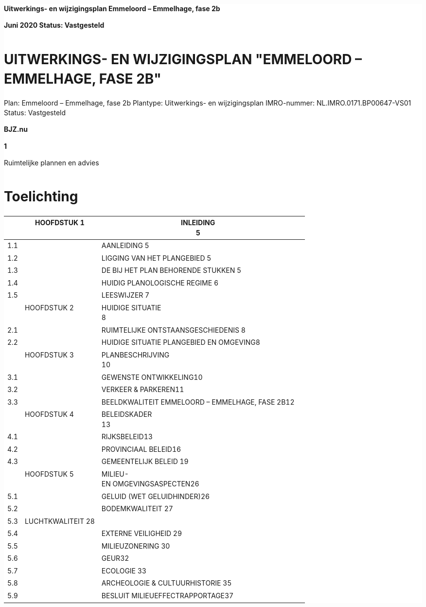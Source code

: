 **Uitwerkings- en wijzigingsplan Emmeloord – Emmelhage, fase 2b**

**Juni 2020 Status: Vastgesteld**

# **UITWERKINGS- EN WIJZIGINGSPLAN "EMMELOORD – EMMELHAGE, FASE 2B"**

Plan: Emmeloord – Emmelhage, fase 2b Plantype: Uitwerkings- en wijzigingsplan IMRO-nummer: NL.IMRO.0171.BP00647-VS01 Status: Vastgesteld

**BJZ.nu**

**1**

Ruimtelijke plannen en advies

# **Toelichting**

|     | HOOFDSTUK 1       | INLEIDING<br>5                                  |    |
|-----|-------------------|-------------------------------------------------|----|
| 1.1 |                   | AANLEIDING 5                                    |    |
| 1.2 |                   | LIGGING VAN HET PLANGEBIED 5                    |    |
| 1.3 |                   | DE BIJ HET PLAN BEHORENDE STUKKEN 5             |    |
| 1.4 |                   | HUIDIG PLANOLOGISCHE REGIME 6                   |    |
| 1.5 |                   | LEESWIJZER 7                                    |    |
|     | HOOFDSTUK 2       | HUIDIGE SITUATIE<br>8                           |    |
| 2.1 |                   | RUIMTELIJKE ONTSTAANSGESCHIEDENIS 8             |    |
| 2.2 |                   | HUIDIGE SITUATIE PLANGEBIED EN OMGEVING8        |    |
|     | HOOFDSTUK 3       | PLANBESCHRIJVING<br>10                          |    |
| 3.1 |                   | GEWENSTE ONTWIKKELING10                         |    |
| 3.2 |                   | VERKEER & PARKEREN11                            |    |
| 3.3 |                   | BEELDKWALITEIT EMMELOORD – EMMELHAGE, FASE 2B12 |    |
|     | HOOFDSTUK 4       | BELEIDSKADER<br>13                              |    |
| 4.1 |                   | RIJKSBELEID13                                   |    |
| 4.2 |                   | PROVINCIAAL BELEID16                            |    |
| 4.3 |                   | GEMEENTELIJK BELEID 19                          |    |
|     | HOOFDSTUK 5       | MILIEU-<br>EN OMGEVINGSASPECTEN26               |    |
| 5.1 |                   | GELUID (WET GELUIDHINDER)26                     |    |
| 5.2 |                   | BODEMKWALITEIT 27                               |    |
| 5.3 | LUCHTKWALITEIT 28 |                                                 |    |
| 5.4 |                   | EXTERNE VEILIGHEID 29                           |    |
| 5.5 |                   | MILIEUZONERING 30                               |    |
| 5.6 |                   | GEUR32                                          |    |
| 5.7 |                   | ECOLOGIE 33                                     |    |
| 5.8 |                   | ARCHEOLOGIE & CULTUURHISTORIE 35                |    |
| 5.9 |                   | BESLUIT MILIEUEFFECTRAPPORTAGE37                |    |